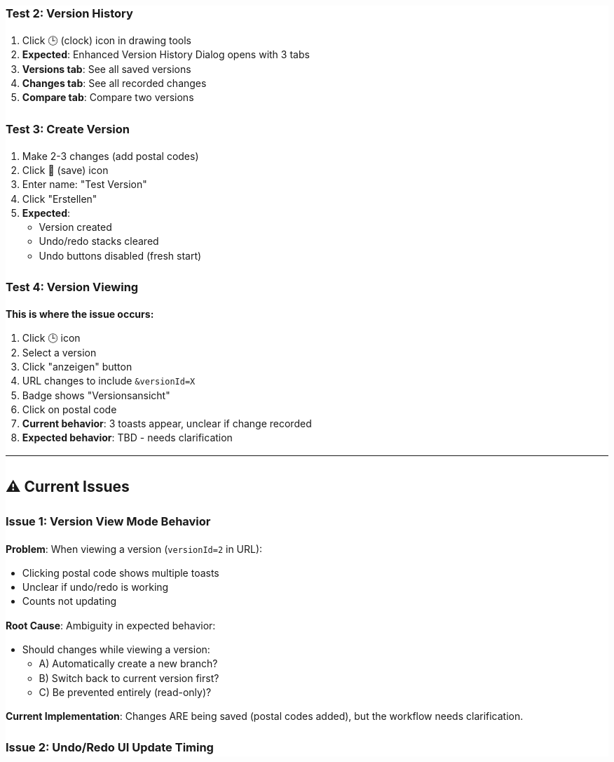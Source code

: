 ### Test 2: Version History

1. Click 🕒 (clock) icon in drawing tools
2. **Expected**: Enhanced Version History Dialog opens with 3 tabs
3. **Versions tab**: See all saved versions
4. **Changes tab**: See all recorded changes
5. **Compare tab**: Compare two versions

### Test 3: Create Version

1. Make 2-3 changes (add postal codes)
2. Click 💾 (save) icon
3. Enter name: "Test Version"
4. Click "Erstellen"
5. **Expected**:
   - Version created
   - Undo/redo stacks cleared
   - Undo buttons disabled (fresh start)

### Test 4: Version Viewing

**This is where the issue occurs:**
1. Click 🕒 icon
2. Select a version
3. Click "anzeigen" button
4. URL changes to include `&versionId=X`
5. Badge shows "Versionsansicht"
6. Click on postal code
7. **Current behavior**: 3 toasts appear, unclear if change recorded
8. **Expected behavior**: TBD - needs clarification

---

## ⚠️ Current Issues

### Issue 1: Version View Mode Behavior

**Problem**: When viewing a version (`versionId=2` in URL):
- Clicking postal code shows multiple toasts
- Unclear if undo/redo is working
- Counts not updating

**Root Cause**: Ambiguity in expected behavior:
- Should changes while viewing a version:
  - A) Automatically create a new branch?
  - B) Switch back to current version first?
  - C) Be prevented entirely (read-only)?

**Current Implementation**: Changes ARE being saved (postal codes added), but the workflow needs clarification.

### Issue 2: Undo/Redo UI Update Timing
